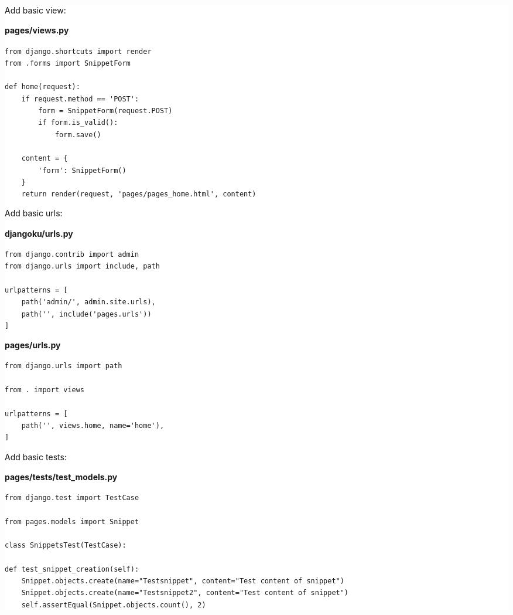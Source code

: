 Add basic view:

**pages/views.py**
```
from django.shortcuts import render
from .forms import SnippetForm

def home(request):
    if request.method == 'POST':
        form = SnippetForm(request.POST)
        if form.is_valid():
            form.save()

    content = {
        'form': SnippetForm()
    }
    return render(request, 'pages/pages_home.html', content)
```

Add basic urls:

**djangoku/urls.py**
```
from django.contrib import admin
from django.urls import include, path

urlpatterns = [
    path('admin/', admin.site.urls),
    path('', include('pages.urls'))
]
```

**pages/urls.py**
```
from django.urls import path

from . import views

urlpatterns = [
    path('', views.home, name='home'),
]
```

Add basic tests:

**pages/tests/test_models.py**
```
from django.test import TestCase

from pages.models import Snippet

class SnippetsTest(TestCase):

def test_snippet_creation(self):
    Snippet.objects.create(name="Testsnippet", content="Test content of snippet")
    Snippet.objects.create(name="Testsnippet2", content="Test content of snippet")
    self.assertEqual(Snippet.objects.count(), 2)
```

